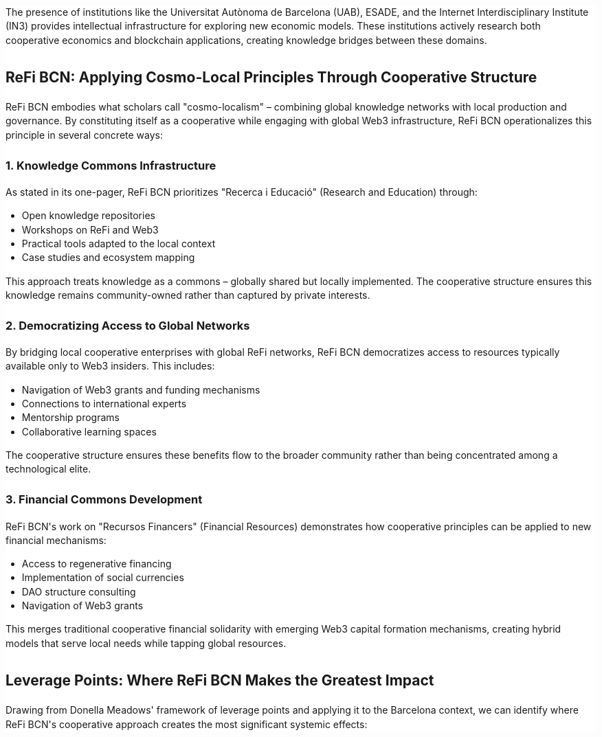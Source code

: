 The presence of institutions like the Universitat Autònoma de Barcelona (UAB), ESADE, and the Internet Interdisciplinary Institute (IN3) provides intellectual infrastructure for exploring new economic models. These institutions actively research both cooperative economics and blockchain applications, creating knowledge bridges between these domains.

## ReFi BCN: Applying Cosmo-Local Principles Through Cooperative Structure

ReFi BCN embodies what scholars call "cosmo-localism" – combining global knowledge networks with local production and governance. By constituting itself as a cooperative while engaging with global Web3 infrastructure, ReFi BCN operationalizes this principle in several concrete ways:

### 1. Knowledge Commons Infrastructure

As stated in its one-pager, ReFi BCN prioritizes "Recerca i Educació" (Research and Education) through:
- Open knowledge repositories
- Workshops on ReFi and Web3
- Practical tools adapted to the local context
- Case studies and ecosystem mapping

This approach treats knowledge as a commons – globally shared but locally implemented. The cooperative structure ensures this knowledge remains community-owned rather than captured by private interests.

### 2. Democratizing Access to Global Networks

By bridging local cooperative enterprises with global ReFi networks, ReFi BCN democratizes access to resources typically available only to Web3 insiders. This includes:
- Navigation of Web3 grants and funding mechanisms
- Connections to international experts
- Mentorship programs
- Collaborative learning spaces

The cooperative structure ensures these benefits flow to the broader community rather than being concentrated among a technological elite.

### 3. Financial Commons Development

ReFi BCN's work on "Recursos Financers" (Financial Resources) demonstrates how cooperative principles can be applied to new financial mechanisms:
- Access to regenerative financing
- Implementation of social currencies
- DAO structure consulting
- Navigation of Web3 grants

This merges traditional cooperative financial solidarity with emerging Web3 capital formation mechanisms, creating hybrid models that serve local needs while tapping global resources.

## Leverage Points: Where ReFi BCN Makes the Greatest Impact

Drawing from Donella Meadows' framework of leverage points and applying it to the Barcelona context, we can identify where ReFi BCN's cooperative approach creates the most significant systemic effects:

